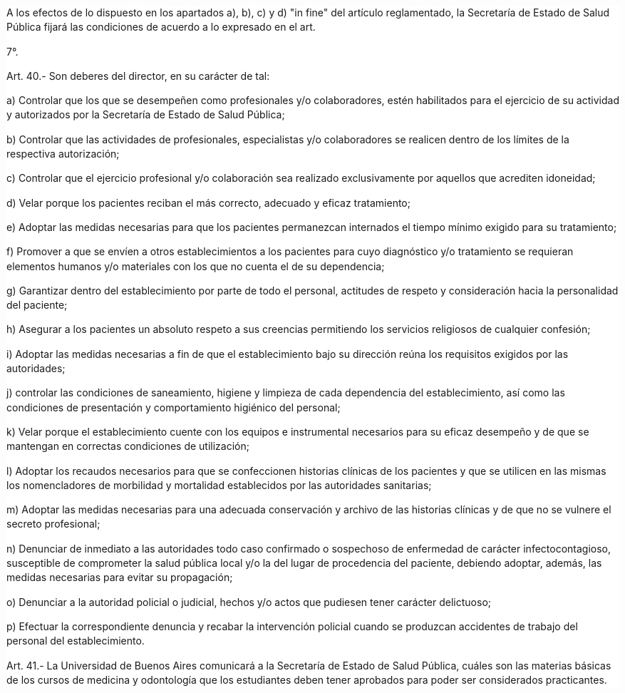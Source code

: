 A los efectos de lo dispuesto en los apartados a), b), c) y d) "in fine" del artículo reglamentado, la Secretaría de Estado de Salud Pública fijará las condiciones de acuerdo a lo expresado en el art.

7°.

<a id="40"></a>
Art. 40.- Son deberes del director, en su carácter de tal:

a) Controlar que los que se desempeñen como profesionales y/o colaboradores, estén habilitados para el ejercicio de su actividad y autorizados por la Secretaría de Estado de Salud Pública;

b) Controlar que las actividades de profesionales, especialistas y/o colaboradores se realicen dentro de los límites de la respectiva autorización;

c) Controlar que el ejercicio profesional y/o colaboración sea realizado exclusivamente por aquellos que acrediten idoneidad;

d) Velar porque los pacientes reciban el más correcto, adecuado y eficaz tratamiento;

e) Adoptar las medidas necesarias para que los pacientes permanezcan internados el tiempo mínimo exigido para su tratamiento;

f) Promover a que se envíen a otros establecimientos a los pacientes para cuyo diagnóstico y/o tratamiento se requieran elementos humanos y/o materiales con los que no cuenta el de su dependencia;

g) Garantizar dentro del establecimiento por parte de todo el personal, actitudes de respeto y consideración hacia la personalidad del paciente;

h) Asegurar a los pacientes un absoluto respeto a sus creencias permitiendo los servicios religiosos de cualquier confesión;

i) Adoptar las medidas necesarias a fin de que el establecimiento bajo su dirección reúna los requisitos exigidos por las autoridades;

j) controlar las condiciones de saneamiento, higiene y limpieza de cada dependencia del establecimiento, así como las condiciones de presentación y comportamiento higiénico del personal;

k) Velar porque el establecimiento cuente con los equipos e instrumental necesarios para su eficaz desempeño y de que se mantengan en correctas condiciones de utilización;

l) Adoptar los recaudos necesarios para que se confeccionen historias clínicas de los pacientes y que se utilicen en las mismas los nomencladores de morbilidad y mortalidad establecidos por las autoridades sanitarias;

m) Adoptar las medidas necesarias para una adecuada conservación y archivo de las historias clínicas y de que no se vulnere el secreto profesional;

n) Denunciar de inmediato a las autoridades todo caso confirmado o sospechoso de enfermedad de carácter infectocontagioso, susceptible de comprometer la salud pública local y/o la del lugar de procedencia del paciente, debiendo adoptar, además, las medidas necesarias para evitar su propagación;

o) Denunciar a la autoridad policial o judicial, hechos y/o actos que pudiesen tener carácter delictuoso;

p) Efectuar la correspondiente denuncia y recabar la intervención policial cuando se produzcan accidentes de trabajo del personal del establecimiento.

<a id="41"></a>
Art. 41.- La Universidad de Buenos Aires comunicará a la Secretaría de Estado de Salud Pública, cuáles son las materias básicas de los cursos de medicina y odontología que los estudiantes deben tener aprobados para poder ser considerados practicantes.
